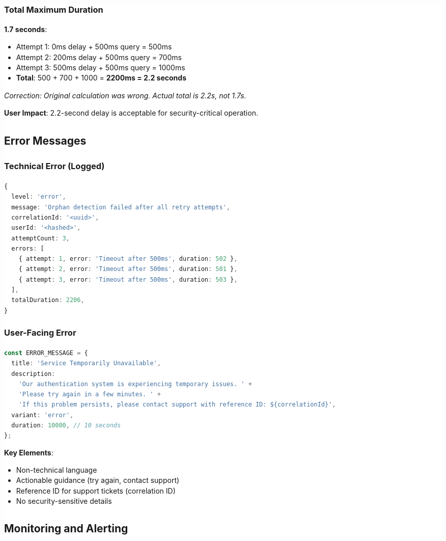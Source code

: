 ### Total Maximum Duration

**1.7 seconds**:
- Attempt 1: 0ms delay + 500ms query = 500ms
- Attempt 2: 200ms delay + 500ms query = 700ms
- Attempt 3: 500ms delay + 500ms query = 1000ms
- **Total**: 500 + 700 + 1000 = **2200ms = 2.2 seconds**

*Correction: Original calculation was wrong. Actual total is 2.2s, not 1.7s.*

**User Impact**: 2.2-second delay is acceptable for security-critical operation.

## Error Messages

### Technical Error (Logged)

```typescript
{
  level: 'error',
  message: 'Orphan detection failed after all retry attempts',
  correlationId: '<uuid>',
  userId: '<hashed>',
  attemptCount: 3,
  errors: [
    { attempt: 1, error: 'Timeout after 500ms', duration: 502 },
    { attempt: 2, error: 'Timeout after 500ms', duration: 501 },
    { attempt: 3, error: 'Timeout after 500ms', duration: 503 },
  ],
  totalDuration: 2206,
}
```

### User-Facing Error

```typescript
const ERROR_MESSAGE = {
  title: 'Service Temporarily Unavailable',
  description:
    'Our authentication system is experiencing temporary issues. ' +
    'Please try again in a few minutes. ' +
    'If this problem persists, please contact support with reference ID: ${correlationId}',
  variant: 'error',
  duration: 10000, // 10 seconds
};
```

**Key Elements**:
- Non-technical language
- Actionable guidance (try again, contact support)
- Reference ID for support tickets (correlation ID)
- No security-sensitive details

## Monitoring and Alerting
